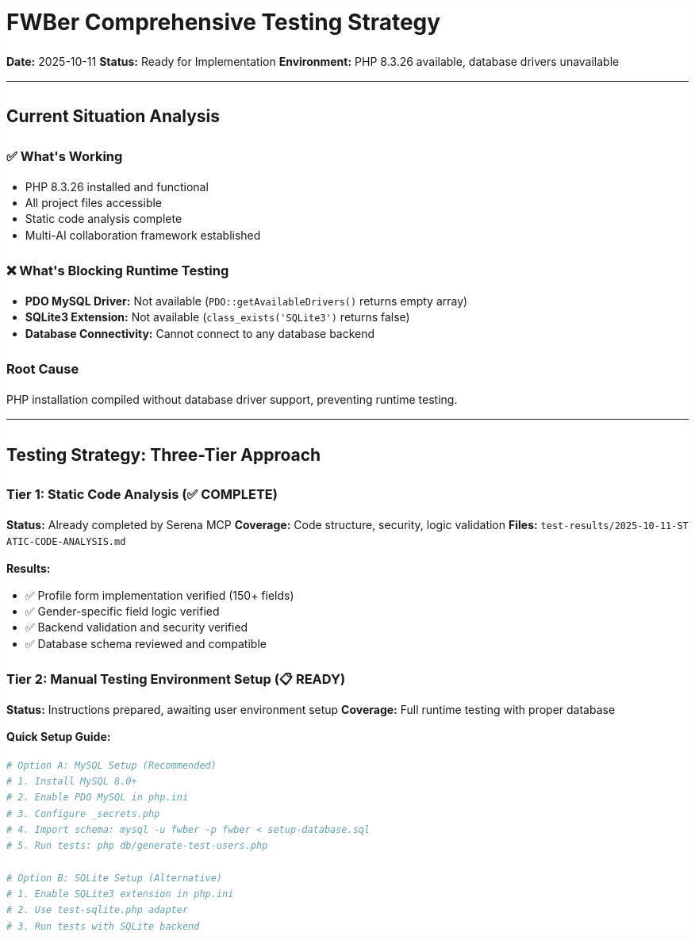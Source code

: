 # FWBer Comprehensive Testing Strategy

**Date:** 2025-10-11
**Status:** Ready for Implementation
**Environment:** PHP 8.3.26 available, database drivers unavailable

---

## Current Situation Analysis

### ✅ What's Working
- PHP 8.3.26 installed and functional
- All project files accessible
- Static code analysis complete
- Multi-AI collaboration framework established

### ❌ What's Blocking Runtime Testing
- **PDO MySQL Driver:** Not available (`PDO::getAvailableDrivers()` returns empty array)
- **SQLite3 Extension:** Not available (`class_exists('SQLite3')` returns false)
- **Database Connectivity:** Cannot connect to any database backend

### Root Cause
PHP installation compiled without database driver support, preventing runtime testing.

---

## Testing Strategy: Three-Tier Approach

### Tier 1: Static Code Analysis (✅ COMPLETE)
**Status:** Already completed by Serena MCP
**Coverage:** Code structure, security, logic validation
**Files:** `test-results/2025-10-11-STATIC-CODE-ANALYSIS.md`

**Results:**
- ✅ Profile form implementation verified (150+ fields)
- ✅ Gender-specific field logic verified
- ✅ Backend validation and security verified
- ✅ Database schema reviewed and compatible

### Tier 2: Manual Testing Environment Setup (📋 READY)
**Status:** Instructions prepared, awaiting user environment setup
**Coverage:** Full runtime testing with proper database

**Quick Setup Guide:**
```bash
# Option A: MySQL Setup (Recommended)
# 1. Install MySQL 8.0+
# 2. Enable PDO MySQL in php.ini
# 3. Configure _secrets.php
# 4. Import schema: mysql -u fwber -p fwber < setup-database.sql
# 5. Run tests: php db/generate-test-users.php

# Option B: SQLite Setup (Alternative)
# 1. Enable SQLite3 extension in php.ini
# 2. Use test-sqlite.php adapter
# 3. Run tests with SQLite backend
```

